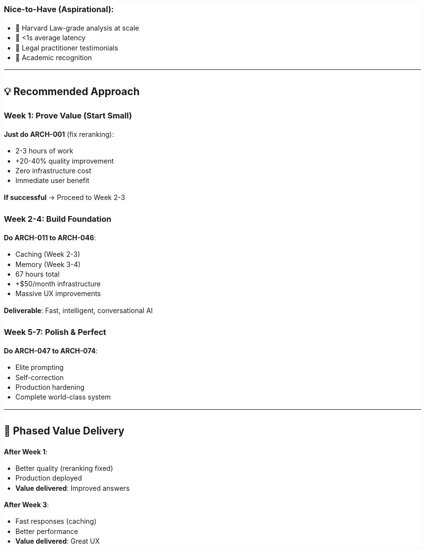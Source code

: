### **Nice-to-Have** (Aspirational):
- 🎯 Harvard Law-grade analysis at scale
- 🎯 <1s average latency
- 🎯 Legal practitioner testimonials
- 🎯 Academic recognition

---

## 💡 Recommended Approach

### **Week 1: Prove Value** (Start Small)

**Just do ARCH-001** (fix reranking):
- 2-3 hours of work
- +20-40% quality improvement
- Zero infrastructure cost
- Immediate user benefit

**If successful** → Proceed to Week 2-3

### **Week 2-4: Build Foundation**

**Do ARCH-011 to ARCH-046**:
- Caching (Week 2-3)
- Memory (Week 3-4)
- 67 hours total
- +$50/month infrastructure
- Massive UX improvements

**Deliverable**: Fast, intelligent, conversational AI

### **Week 5-7: Polish & Perfect**

**Do ARCH-047 to ARCH-074**:
- Elite prompting
- Self-correction
- Production hardening
- Complete world-class system

---

## 🔄 Phased Value Delivery

**After Week 1**: 
- Better quality (reranking fixed)
- Production deployed
- **Value delivered**: Improved answers

**After Week 3**:
- Fast responses (caching)
- Better performance
- **Value delivered**: Great UX
